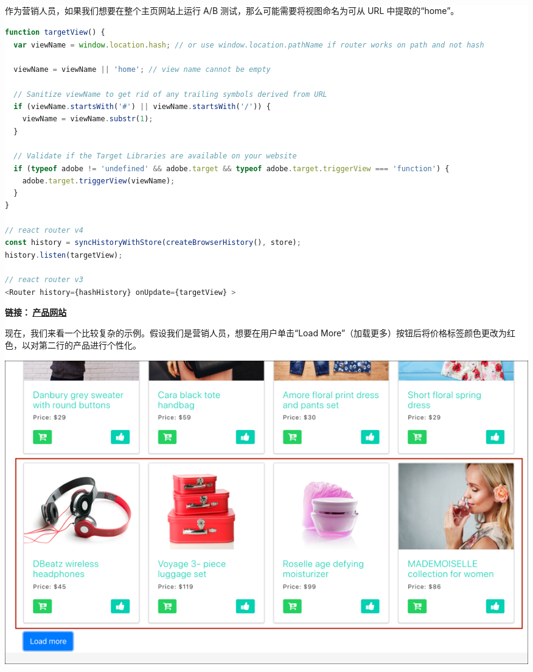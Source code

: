    作为营销人员，如果我们想要在整个主页网站上运行 A/B 测试，那么可能需要将视图命名为可从 URL 中提取的“home”。

   ```javascript
   function targetView() {
     var viewName = window.location.hash; // or use window.location.pathName if router works on path and not hash
   
     viewName = viewName || 'home'; // view name cannot be empty
   
     // Sanitize viewName to get rid of any trailing symbols derived from URL
     if (viewName.startsWith('#') || viewName.startsWith('/')) {
       viewName = viewName.substr(1);
     }
   
     // Validate if the Target Libraries are available on your website
     if (typeof adobe != 'undefined' && adobe.target && typeof adobe.target.triggerView === 'function') {
       adobe.target.triggerView(viewName);
     }
   }
   
   // react router v4
   const history = syncHistoryWithStore(createBrowserHistory(), store);
   history.listen(targetView);
   
   // react router v3
   <Router history={hashHistory} onUpdate={targetView} >
   ```

   **链接： [产品网站](https://target.enablementadobe.com/react/demo/#/products)**

   现在，我们来看一个比较复杂的示例。假设我们是营销人员，想要在用户单击“Load More”（加载更多）按钮后将价格标签颜色更改为红色，以对第二行的产品进行个性化。

   ![react products](/help/c-experiences/assets/react4.png)
